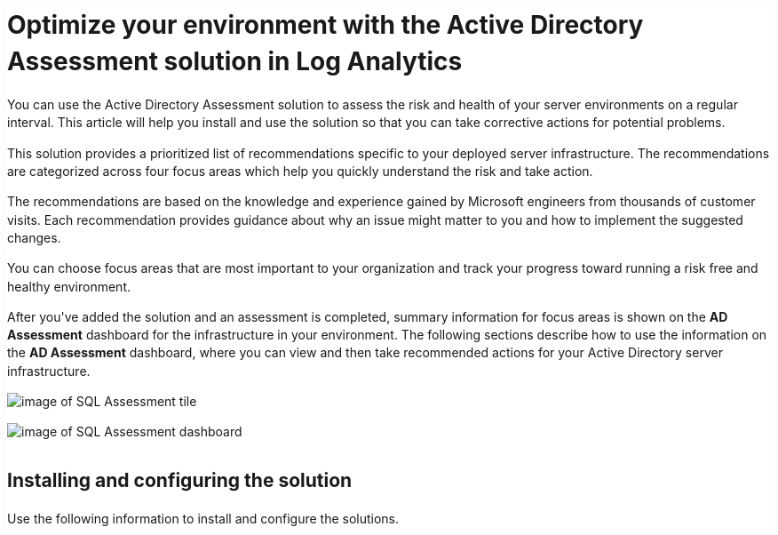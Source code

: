 <properties
    pageTitle="Optimize your environment with the Active Directory Assessment solution in Log Analytics | Microsoft Azure"
    description="You can use the Active Directory Assessment solution to assess the risk and health of your server environments on a regular interval."
    services="log-analytics"
    documentationCenter=""
    authors="bandersmsft"
    manager="jwhit"
    editor=""/>

<tags
    ms.service="log-analytics"
    ms.workload="na"
    ms.tgt_pltfrm="na"
    ms.devlang="na"
    ms.topic="article"
    ms.date="10/10/2016"
    ms.author="banders"/>

# <a name="optimize-your-environment-with-the-active-directory-assessment-solution-in-log-analytics"></a>Optimize your environment with the Active Directory Assessment solution in Log Analytics

You can use the Active Directory Assessment solution to assess the risk and health of your server environments on a regular interval. This article will help you install and use the solution so that you can take corrective actions for potential problems.

This solution provides a prioritized list of recommendations specific to your deployed server infrastructure. The recommendations are categorized across four focus areas which help you quickly understand the risk and take action.

The recommendations are based on the knowledge and experience gained by Microsoft engineers from thousands of customer visits. Each recommendation provides guidance about why an issue might matter to you and how to implement the suggested changes.

You can choose focus areas that are most important to your organization and track your progress toward running a risk free and healthy environment.

After you've added the solution and an assessment is completed, summary information for focus areas is shown on the **AD Assessment** dashboard for the infrastructure in your environment. The following sections describe how to use the information on the **AD Assessment** dashboard, where you can view and then take recommended actions for your Active Directory server infrastructure.

![image of SQL Assessment tile](./media/log-analytics-ad-assessment/ad-tile.png)

![image of SQL Assessment dashboard](./media/log-analytics-ad-assessment/ad-assessment.png)


## <a name="installing-and-configuring-the-solution"></a>Installing and configuring the solution
Use the following information to install and configure the solutions.
